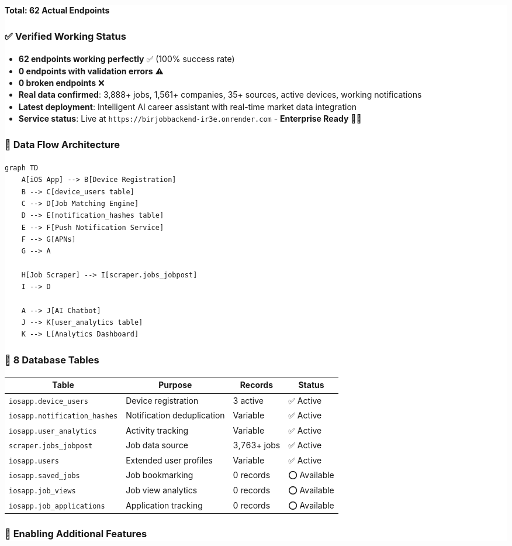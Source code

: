 **Total: 62 Actual Endpoints**

### ✅ **Verified Working Status**
- **62 endpoints working perfectly** ✅ (100% success rate)
- **0 endpoints with validation errors** ⚠️
- **0 broken endpoints** ❌
- **Real data confirmed**: 3,888+ jobs, 1,561+ companies, 35+ sources, active devices, working notifications
- **Latest deployment**: Intelligent AI career assistant with real-time market data integration
- **Service status**: Live at `https://birjobbackend-ir3e.onrender.com` - **Enterprise Ready** 🚀🔐

### 🔄 **Data Flow Architecture**

```mermaid
graph TD
    A[iOS App] --> B[Device Registration]
    B --> C[device_users table]
    C --> D[Job Matching Engine]
    D --> E[notification_hashes table]
    E --> F[Push Notification Service]
    F --> G[APNs]
    G --> A
    
    H[Job Scraper] --> I[scraper.jobs_jobpost]
    I --> D
    
    A --> J[AI Chatbot]
    J --> K[user_analytics table]
    K --> L[Analytics Dashboard]
```

### 🎯 **8 Database Tables**

| Table | Purpose | Records | Status |
|-------|---------|---------|--------|
| `iosapp.device_users` | Device registration | 3 active | ✅ Active |
| `iosapp.notification_hashes` | Notification deduplication | Variable | ✅ Active |
| `iosapp.user_analytics` | Activity tracking | Variable | ✅ Active |
| `scraper.jobs_jobpost` | Job data source | 3,763+ jobs | ✅ Active |
| `iosapp.users` | Extended user profiles | Variable | ✅ Active |
| `iosapp.saved_jobs` | Job bookmarking | 0 records | ⭕ Available |
| `iosapp.job_views` | Job view analytics | 0 records | ⭕ Available |
| `iosapp.job_applications` | Application tracking | 0 records | ⭕ Available |

### 🔧 **Enabling Additional Features**
